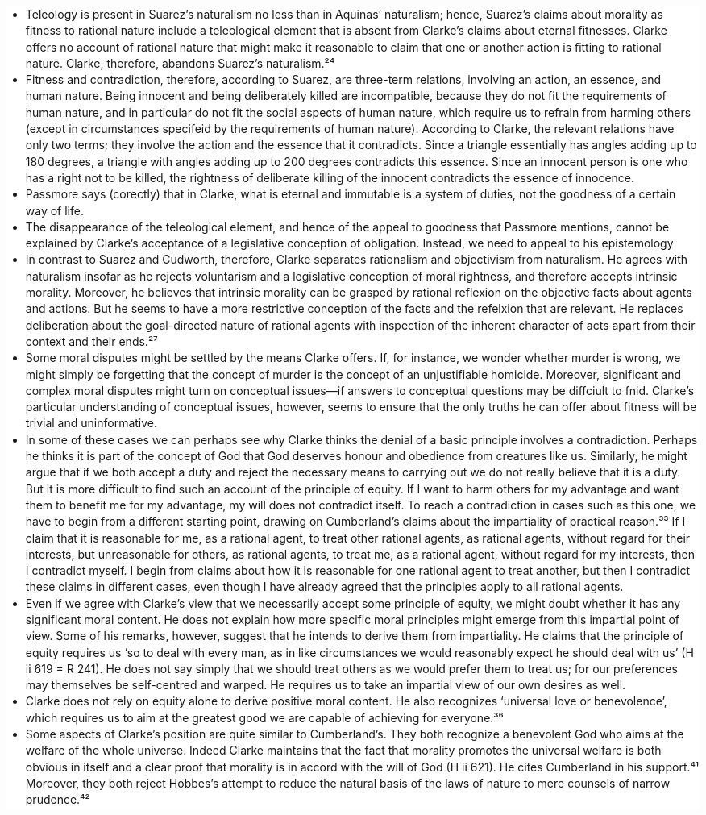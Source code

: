 - Teleology is present in Suarez’s naturalism no less than in Aquinas’ naturalism; hence, Suarez’s claims about morality as fitness to rational nature include a teleological element that is absent from Clarke’s claims about eternal fitnesses. Clarke offers no account of rational nature that might make it reasonable to claim that one or another action is fitting to rational nature.  Clarke, therefore, abandons Suarez’s naturalism.²⁴
- Fitness and contradiction, therefore, according to Suarez, are three-term relations, involving an action, an essence, and human nature. Being innocent and being deliberately killed are incompatible, because they do not fit the requirements of human nature, and in particular do not fit the social aspects of human nature, which require us to refrain from harming others (except in circumstances specifeid by the requirements of human nature). According to Clarke, the relevant relations have only two terms; they involve the action and the essence that it contradicts. Since a triangle essentially has angles adding up to 180 degrees, a triangle with angles adding up to 200 degrees contradicts this essence. Since an innocent person is one who has a right not to be killed, the rightness of deliberate killing of the innocent contradicts the essence of innocence. 
- Passmore says (corectly) that in Clarke, what is eternal and immutable is a system of duties, not the goodness of a certain way of life.
- The disappearance of the teleological element, and hence of the appeal to goodness that Passmore mentions, cannot be explained by Clarke’s acceptance of a legislative conception of obligation.  Instead, we need to appeal to his epistemology
- In contrast to Suarez and Cudworth, therefore, Clarke separates rationalism and objectivism from naturalism. He agrees with naturalism insofar as he rejects voluntarism and a legislative conception of moral rightness, and therefore accepts intrinsic morality. Moreover, he believes that intrinsic morality can be grasped by rational reflexion on the objective facts about agents and actions. But he seems to have a more restrictive conception of the facts and the refelxion that are relevant. He replaces deliberation about the goal-directed nature of rational agents with inspection of the inherent character of acts apart from their context and their ends.²⁷ 
- Some moral disputes might be settled by the means Clarke offers. If, for instance, we wonder whether murder is wrong, we might simply be forgetting that the concept of murder is the concept of an unjustifiable homicide. Moreover, significant and complex moral disputes might turn on conceptual issues—if answers to conceptual questions may be diffciult to fnid. Clarke’s particular understanding of conceptual issues, however, seems to ensure that the only truths he can offer about fitness will be trivial and uninformative. 
- In some of these cases we can perhaps see why Clarke thinks the denial of a basic principle involves a contradiction. Perhaps he thinks it is part of the concept of God that God deserves honour and obedience from creatures like us. Similarly, he might argue that if we both accept a duty and reject the necessary means to carrying out we do not really believe that it is a duty. But it is more difficult to find such an account of the principle of equity. If I want to harm others for my advantage and want them to benefit me for my advantage, my will does not contradict itself. To reach a contradiction in cases such as this one, we have to begin from a different starting point, drawing on Cumberland’s claims about the impartiality of practical reason.³³ If I claim that it is reasonable for me, as a rational agent, to treat other rational agents, as rational agents, without regard for their interests, but unreasonable for others, as rational agents, to treat me, as a rational agent, without regard for my interests, then I contradict myself. I begin from claims about how it is reasonable for one rational agent to treat another, but then I contradict these claims in different cases, even though I have already agreed that the principles apply to all rational agents. 
- Even if we agree with Clarke’s view that we necessarily accept some principle of equity, we might doubt whether it has any significant moral content. He does not explain how more specific moral principles might emerge from this impartial point of view. Some of his remarks, however, suggest that he intends to derive them from impartiality. He claims that the principle of equity requires us ‘so to deal with every man, as in like circumstances we would reasonably expect he should deal with us’ (H ii 619 = R 241). He does not say simply that we should treat others as we would prefer them to treat us; for our preferences may themselves be self-centred and warped. He requires us to take an impartial view of our own desires as well. 
- Clarke does not rely on equity alone to derive positive moral content. He also recognizes ‘universal love or benevolence’, which requires us to aim at the greatest good we are capable of achieving for everyone.³⁶
- Some aspects of Clarke’s position are quite similar to Cumberland’s. They both recognize a benevolent God who aims at the welfare of the whole universe. Indeed Clarke maintains that the fact that morality promotes the universal welfare is both obvious in itself and a clear proof that morality is in accord with the will of God (H ii 621). He cites Cumberland in his support.⁴¹ Moreover, they both reject Hobbes’s attempt to reduce the natural basis of the laws of nature to mere counsels of narrow prudence.⁴² 